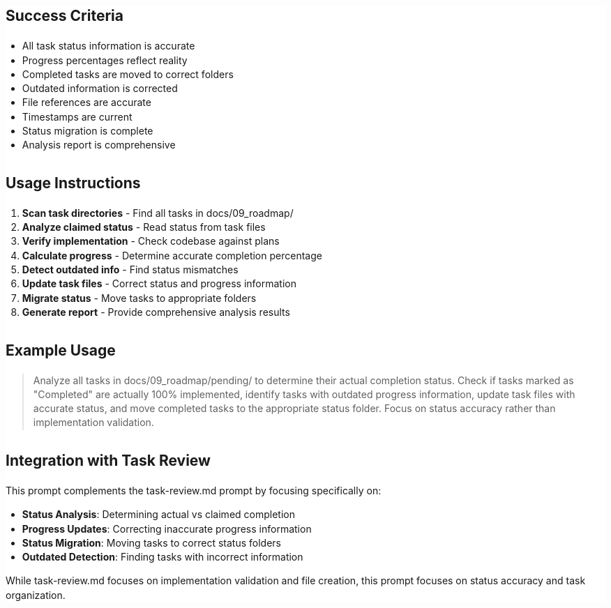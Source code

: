 ## Success Criteria
- All task status information is accurate
- Progress percentages reflect reality
- Completed tasks are moved to correct folders
- Outdated information is corrected
- File references are accurate
- Timestamps are current
- Status migration is complete
- Analysis report is comprehensive

## Usage Instructions
1. **Scan task directories** - Find all tasks in docs/09_roadmap/
2. **Analyze claimed status** - Read status from task files
3. **Verify implementation** - Check codebase against plans
4. **Calculate progress** - Determine accurate completion percentage
5. **Detect outdated info** - Find status mismatches
6. **Update task files** - Correct status and progress information
7. **Migrate status** - Move tasks to appropriate folders
8. **Generate report** - Provide comprehensive analysis results

## Example Usage
> Analyze all tasks in docs/09_roadmap/pending/ to determine their actual completion status. Check if tasks marked as "Completed" are actually 100% implemented, identify tasks with outdated progress information, update task files with accurate status, and move completed tasks to the appropriate status folder. Focus on status accuracy rather than implementation validation.

## Integration with Task Review
This prompt complements the task-review.md prompt by focusing specifically on:
- **Status Analysis**: Determining actual vs claimed completion
- **Progress Updates**: Correcting inaccurate progress information
- **Status Migration**: Moving tasks to correct status folders
- **Outdated Detection**: Finding tasks with incorrect information

While task-review.md focuses on implementation validation and file creation, this prompt focuses on status accuracy and task organization.
